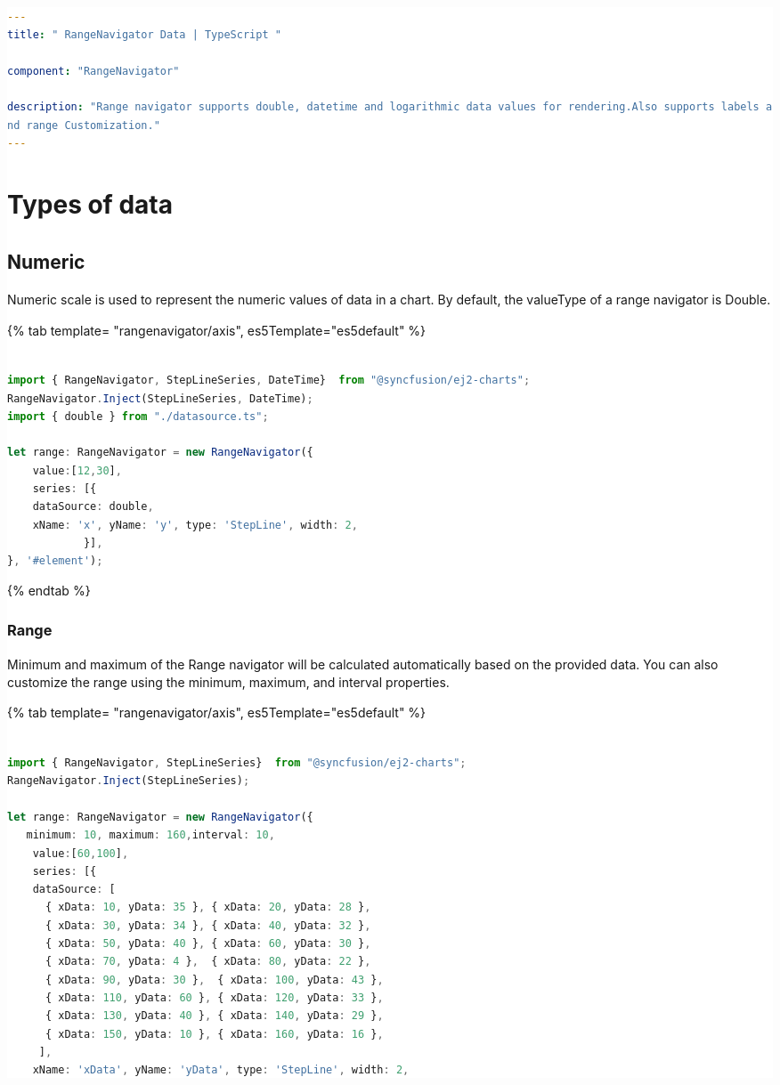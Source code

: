 ```yaml
---
title: " RangeNavigator Data | TypeScript "

component: "RangeNavigator"

description: "Range navigator supports double, datetime and logarithmic data values for rendering.Also supports labels and range Customization."
---
```



# Types of data

## Numeric

Numeric scale is used to represent the numeric values of data in a chart. By default, the valueType of a range navigator is Double.

{% tab template= "rangenavigator/axis", es5Template="es5default" %}

```typescript

import { RangeNavigator, StepLineSeries, DateTime}  from "@syncfusion/ej2-charts";
RangeNavigator.Inject(StepLineSeries, DateTime);
import { double } from "./datasource.ts";

let range: RangeNavigator = new RangeNavigator({
    value:[12,30],
    series: [{
    dataSource: double,
    xName: 'x', yName: 'y', type: 'StepLine', width: 2,
            }],
}, '#element');

```

{% endtab %}

### Range

Minimum and maximum of the Range navigator will be calculated automatically based on the provided data. You can also customize the range using the minimum, maximum, and interval properties.

{% tab template= "rangenavigator/axis", es5Template="es5default" %}

```typescript

import { RangeNavigator, StepLineSeries}  from "@syncfusion/ej2-charts";
RangeNavigator.Inject(StepLineSeries);

let range: RangeNavigator = new RangeNavigator({
   minimum: 10, maximum: 160,interval: 10,
    value:[60,100],
    series: [{
    dataSource: [
      { xData: 10, yData: 35 }, { xData: 20, yData: 28 },
      { xData: 30, yData: 34 }, { xData: 40, yData: 32 },
      { xData: 50, yData: 40 }, { xData: 60, yData: 30 },
      { xData: 70, yData: 4 },  { xData: 80, yData: 22 },
      { xData: 90, yData: 30 },  { xData: 100, yData: 43 },
      { xData: 110, yData: 60 }, { xData: 120, yData: 33 },
      { xData: 130, yData: 40 }, { xData: 140, yData: 29 },
      { xData: 150, yData: 10 }, { xData: 160, yData: 16 },
     ],
    xName: 'xData', yName: 'yData', type: 'StepLine', width: 2,
```